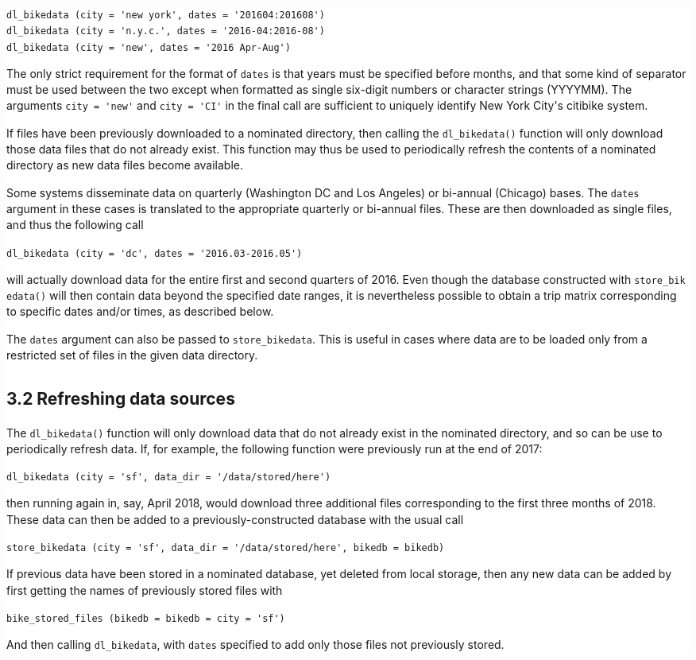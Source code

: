 ```{r, eval = FALSE}
dl_bikedata (city = 'new york', dates = '201604:201608')
dl_bikedata (city = 'n.y.c.', dates = '2016-04:2016-08')
dl_bikedata (city = 'new', dates = '2016 Apr-Aug')
```
The only strict requirement for the format of `dates` is that years must be
specified before months, and that some kind of separator must be used between
the two except when formatted as single six-digit numbers or character strings
(YYYYMM).  The arguments `city = 'new'` and `city = 'CI'` in the final call are
sufficient to uniquely identify New York City's citibike system.

If files have been previously downloaded to a nominated directory, then calling
the `dl_bikedata()` function will only download those data files that do not
already exist. This function may thus be used to periodically refresh the
contents of a nominated directory as new data files become available.

Some systems disseminate data on quarterly (Washington DC and Los Angeles) or
bi-annual (Chicago) bases. The `dates` argument in these cases is translated to
the appropriate quarterly or bi-annual files. These are then downloaded as
single files, and thus the following call
```{r, eval = FALSE}
dl_bikedata (city = 'dc', dates = '2016.03-2016.05')
```
will actually download data for the entire first and second quarters of 2016.
Even though the database constructed with `store_bikedata()` will then contain
data beyond the specified date ranges, it is nevertheless possible to obtain a
trip matrix corresponding to specific dates and/or times, as described below.

The `dates` argument can also be passed to `store_bikedata`. This is useful in
cases where data are to be loaded only from a restricted set of files in the
given data directory.

## 3.2 Refreshing data sources

The `dl_bikedata()` function will only download data that do not already exist
in the nominated directory, and so can be use to periodically refresh data. If,
for example, the following function were previously run at the end of 2017:
```{r, eval = FALSE}
dl_bikedata (city = 'sf', data_dir = '/data/stored/here')
```
then running again in, say, April 2018, would download three additional files
corresponding to the first three months of 2018. These data can then be added to
a previously-constructed database with the usual call
```{r, eval = FALSE}
store_bikedata (city = 'sf', data_dir = '/data/stored/here', bikedb = bikedb)
```
If previous data have been stored in a nominated database, yet deleted from
local storage, then any new data can be added by first getting the names of
previously stored files with
```{r, eval = FALSE}
bike_stored_files (bikedb = bikedb = city = 'sf')
```
And then calling `dl_bikedata`, with `dates` specified to add only those files
not previously stored.
